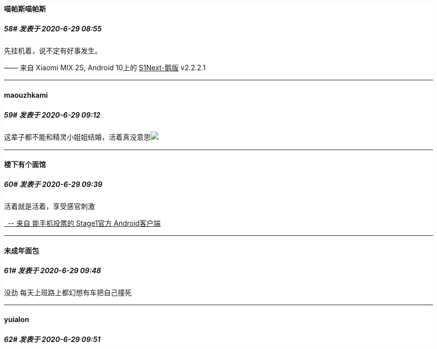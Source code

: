 ####  喵帕斯喵帕斯  
##### 58#       发表于 2020-6-29 08:55




先挂机着，说不定有好事发生。

—— 来自 Xiaomi MIX 2S, Android 10上的 [S1Next-鹅版](https://github.com/ykrank/S1-Next/releases) v2.2.2.1







*****

####  maouzhkami  
##### 59#       发表于 2020-6-29 09:12




这辈子都不能和精灵小姐姐结婚，活着真没意思<img src="https://static.saraba1st.com/image/smiley/face2017/136.png" referrerpolicy="no-referrer">







*****

####  楼下有个面馆  
##### 60#       发表于 2020-6-29 09:39




活着就是活着，享受感官刺激

[  -- 来自 能手机投票的 Stage1官方 Android客户端](https://www.coolapk.com/apk/140634)







*****

####  未成年面包  
##### 61#       发表于 2020-6-29 09:48




没劲 每天上班路上都幻想有车把自己撞死







*****

####  yuialon  
##### 62#       发表于 2020-6-29 09:51
